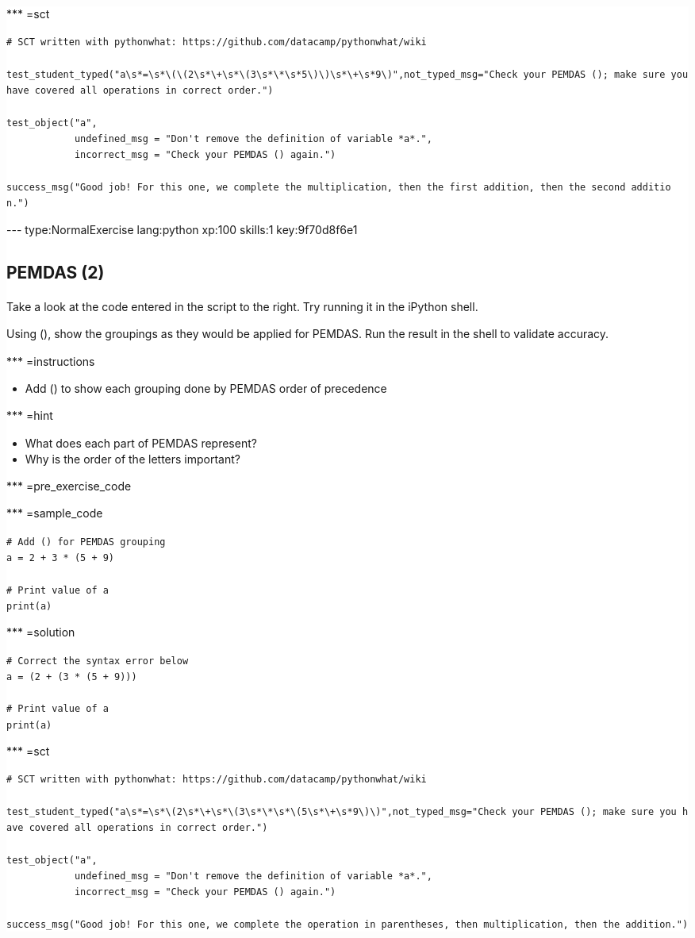 *** =sct
```{python}
# SCT written with pythonwhat: https://github.com/datacamp/pythonwhat/wiki

test_student_typed("a\s*=\s*\(\(2\s*\+\s*\(3\s*\*\s*5\)\)\s*\+\s*9\)",not_typed_msg="Check your PEMDAS (); make sure you have covered all operations in correct order.")

test_object("a",
            undefined_msg = "Don't remove the definition of variable *a*.",
            incorrect_msg = "Check your PEMDAS () again.")

success_msg("Good job! For this one, we complete the multiplication, then the first addition, then the second addition.")

```


--- type:NormalExercise lang:python xp:100 skills:1 key:9f70d8f6e1
## PEMDAS (2)

Take a look at the code entered in the script to the right.  Try running it in the iPython shell.

Using (), show the groupings as they would be applied for PEMDAS.  Run the result in the shell to validate accuracy.


*** =instructions
- Add () to show each grouping done by PEMDAS order of precedence

*** =hint
- What does each part of PEMDAS represent?
- Why is the order of the letters important?

*** =pre_exercise_code
```{python}
```

*** =sample_code
```{python}
# Add () for PEMDAS grouping
a = 2 + 3 * (5 + 9)

# Print value of a
print(a)
```

*** =solution
```{python}
# Correct the syntax error below
a = (2 + (3 * (5 + 9)))

# Print value of a
print(a)
```

*** =sct
```{python}
# SCT written with pythonwhat: https://github.com/datacamp/pythonwhat/wiki

test_student_typed("a\s*=\s*\(2\s*\+\s*\(3\s*\*\s*\(5\s*\+\s*9\)\)",not_typed_msg="Check your PEMDAS (); make sure you have covered all operations in correct order.")

test_object("a",
            undefined_msg = "Don't remove the definition of variable *a*.",
            incorrect_msg = "Check your PEMDAS () again.")

success_msg("Good job! For this one, we complete the operation in parentheses, then multiplication, then the addition.")

```